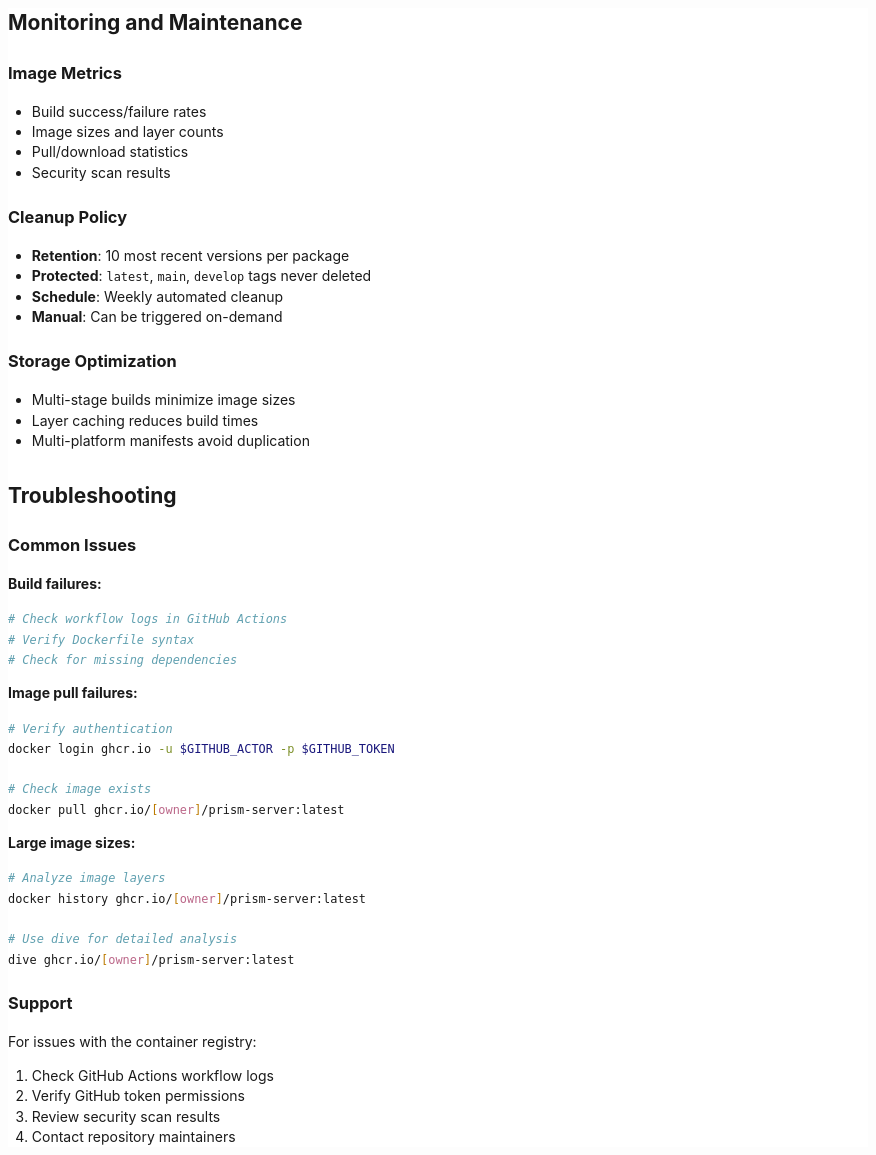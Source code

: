 ## Monitoring and Maintenance

### Image Metrics
- Build success/failure rates
- Image sizes and layer counts
- Pull/download statistics
- Security scan results

### Cleanup Policy
- **Retention**: 10 most recent versions per package
- **Protected**: `latest`, `main`, `develop` tags never deleted
- **Schedule**: Weekly automated cleanup
- **Manual**: Can be triggered on-demand

### Storage Optimization
- Multi-stage builds minimize image sizes
- Layer caching reduces build times
- Multi-platform manifests avoid duplication

## Troubleshooting

### Common Issues

**Build failures:**
```bash
# Check workflow logs in GitHub Actions
# Verify Dockerfile syntax
# Check for missing dependencies
```

**Image pull failures:**
```bash
# Verify authentication
docker login ghcr.io -u $GITHUB_ACTOR -p $GITHUB_TOKEN

# Check image exists
docker pull ghcr.io/[owner]/prism-server:latest
```

**Large image sizes:**
```bash
# Analyze image layers
docker history ghcr.io/[owner]/prism-server:latest

# Use dive for detailed analysis
dive ghcr.io/[owner]/prism-server:latest
```

### Support

For issues with the container registry:
1. Check GitHub Actions workflow logs
2. Verify GitHub token permissions
3. Review security scan results
4. Contact repository maintainers
